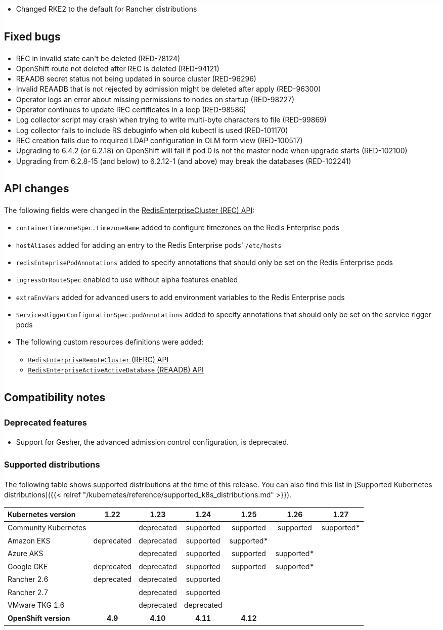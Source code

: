 * Changed RKE2 to the default for Rancher distributions

## Fixed bugs

* REC in invalid state can't be deleted (RED-78124)
* OpenShift route not deleted after REC is deleted (RED-94121)
* REAADB secret status not being updated in source cluster (RED-96296)
* Invalid REAADB that is not rejected by admission might be deleted after apply (RED-96300)
* Operator logs an error about missing permissions to nodes on startup (RED-98227)
* Operator continues to update REC certificates in a loop (RED-98586)
* Log collector script may crash when trying to write multi-byte characters to file (RED-99869)
* Log collector fails to include RS debuginfo when old kubectl is used (RED-101170)
* REC creation fails due to required LDAP configuration in OLM form view (RED-100517)
* Upgrading to 6.4.2 (or 6.2.18) on OpenShift will fail if pod 0 is not the master node when upgrade starts (RED-102100)
* Upgrading from 6.2.8-15 (and below) to 6.2.12-1 (and above) may break the databases (RED-102241)

## API changes

The following fields were changed in the [RedisEnterpriseCluster (REC) API](https://github.com/RedisLabs/redis-enterprise-k8s-docs/blob/master/redis_enterprise_cluster_api.md):
  * `containerTimezoneSpec.timezoneName` added to configure timezones on the Redis Enterprise pods
  * `hostAliases` added for adding an entry to the Redis Enterprise pods' `/etc/hosts`
  * `redisEnteprisePodAnnotations` added to specify annotations that should only be set on the Redis Enterprise pods
  * `ingressOrRouteSpec` enabled to use without alpha features enabled
  * `extraEnvVars` added for advanced users to add environment variables to the Redis Enterprise pods
  * `ServicesRiggerConfigurationSpec.podAnnotations` added to specify annotations that should only be set on the service rigger pods

* The following custom resources definitions were added:
  * [`RedisEnterpriseRemoteCluster` (RERC) API](https://github.com/RedisLabs/redis-enterprise-k8s-docs/blob/master/redis_enterprise_remote_cluster_api.md)
  * [`RedisEnterpriseActiveActiveDatabase` (REAADB) API](https://github.com/RedisLabs/redis-enterprise-k8s-docs/blob/master/redis_enterprise_active_active_database_api.md)

## Compatibility notes

### Deprecated features

* Support for Gesher, the advanced admission control configuration, is deprecated.

### Supported distributions

The following table shows supported distributions at the time of this release. You can also find this list in [Supported Kubernetes distributions]({{< relref "/kubernetes/reference/supported_k8s_distributions.md" >}}).


| **Kubernetes version**  | 1.22       | 1.23       | 1.24       | 1.25       | 1.26       | 1.27       |
|:------------------------|:----------:|:----------:|:----------:|:----------:|:----------:|:----------:|
| Community Kubernetes    |            | deprecated | supported  | supported  | supported  | supported* |
| Amazon EKS              | deprecated | deprecated | supported  | supported* |            |            |
| Azure AKS               |            | deprecated | supported  | supported  | supported* |
| Google GKE              | deprecated | deprecated | supported  | supported  | supported* |            |
| Rancher 2.6             | deprecated | deprecated | supported  |            |            |            |
| Rancher 2.7             |            | deprecated | supported  |            |            |            |
| VMware TKG 1.6          |            | deprecated | deprecated |            |            |            |
| **OpenShift version**   | **4.9**    | **4.10**   | **4.11**   | **4.12**   |            |            |